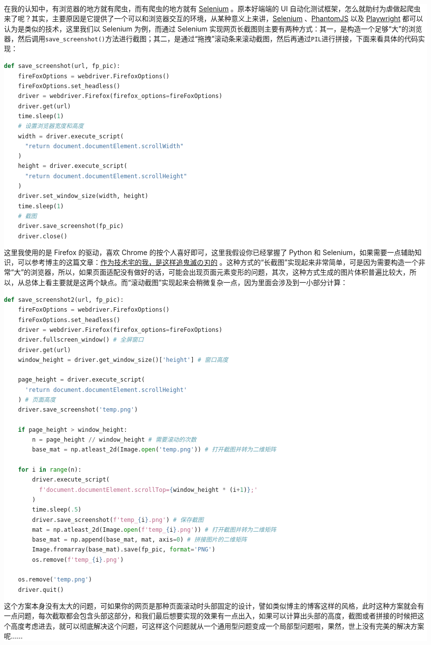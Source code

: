 在我的认知中，有浏览器的地方就有爬虫，而有爬虫的地方就有 [Selenium](https://www.selenium.dev/) 。原本好端端的 UI 自动化测试框架，怎么就助纣为虐做起爬虫来了呢？其实，主要原因是它提供了一个可以和浏览器交互的环境，从某种意义上来讲，[Selenium](https://www.selenium.dev/) 、[PhantomJS](https://phantomjs.org/download.html) 以及 [Playwright](https://github.com/microsoft/playwright-python) 都可以认为是类似的技术，这里我们以 Selenium 为例，而通过 Selenium 实现网页长截图则主要有两种方式：其一，是构造一个足够“大”的浏览器，然后调用`save_screenshot()`方法进行截图；其二，是通过“拖拽”滚动条来滚动截图，然后再通过`PIL`进行拼接，下面来看具体的代码实现：

```Python
def save_screenshot(url, fp_pic):
    fireFoxOptions = webdriver.FirefoxOptions()
    fireFoxOptions.set_headless()
    driver = webdriver.Firefox(firefox_options=fireFoxOptions)
    driver.get(url)
    time.sleep(1)
    # 设置浏览器宽度和高度
    width = driver.execute_script(
      "return document.documentElement.scrollWidth"
    )
    height = driver.execute_script(
      "return document.documentElement.scrollHeight"
    )
    driver.set_window_size(width, height)
    time.sleep(1)
    # 截图
    driver.save_screenshot(fp_pic)
    driver.close()
```

这里我使用的是 Firefox 的驱动，喜欢 Chrome 的按个人喜好即可，这里我假设你已经掌握了 Python 和 Selenium，如果需要一点辅助知识，可以参考博主的这篇文章：[作为技术宅的我，是这样追鬼滅の刃的](https://blog.yuanpei.me/posts/3602353334/) 。这种方式的“长截图”实现起来非常简单，可是因为需要构造一个非常“大”的浏览器，所以，如果页面适配没有做好的话，可能会出现页面元素变形的问题，其次，这种方式生成的图片体积普遍比较大，所以，从总体上看主要就是这两个缺点。而“滚动截图”实现起来会稍微复杂一点，因为里面会涉及到一小部分计算：

```Python
def save_screenshot2(url, fp_pic):
    fireFoxOptions = webdriver.FirefoxOptions()
    fireFoxOptions.set_headless()
    driver = webdriver.Firefox(firefox_options=fireFoxOptions)
    driver.fullscreen_window() # 全屏窗口
    driver.get(url)
    window_height = driver.get_window_size()['height'] # 窗口高度
 
    page_height = driver.execute_script(
      'return document.documentElement.scrollHeight'
    ) # 页面高度
    driver.save_screenshot('temp.png')
 
    if page_height > window_height:
        n = page_height // window_height # 需要滚动的次数
        base_mat = np.atleast_2d(Image.open('temp.png')) # 打开截图并转为二维矩阵
    
    for i in range(n):
        driver.execute_script(
          f'document.documentElement.scrollTop={window_height * (i+1)};'
        )
        time.sleep(.5)
        driver.save_screenshot(f'temp_{i}.png') # 保存截图
        mat = np.atleast_2d(Image.open(f'temp_{i}.png')) # 打开截图并转为二维矩阵
        base_mat = np.append(base_mat, mat, axis=0) # 拼接图片的二维矩阵
        Image.fromarray(base_mat).save(fp_pic, format='PNG')
        os.remove(f'temp_{i}.png')

    os.remove('temp.png')
    driver.quit()
```
这个方案本身没有太大的问题，可如果你的网页是那种页面滚动时头部固定的设计，譬如类似博主的博客这样的风格，此时这种方案就会有一点问题，每次截取都会包含头部这部分，和我们最后想要实现的效果有一点出入，如果可以计算出头部的高度，截图或者拼接的时候把这个高度考虑进去，就可以彻底解决这个问题，可这样这个问题就从一个通用型问题变成一个局部型问题啦，果然，世上没有完美的解决方案呢……
